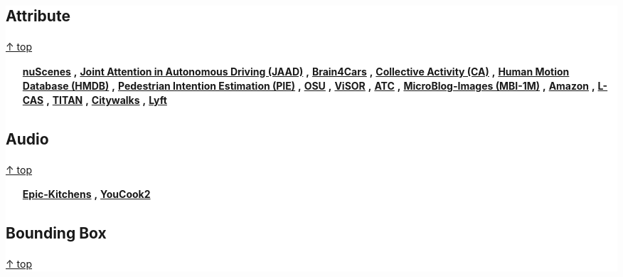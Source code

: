 <h2>Attribute</h2> <a href=#top>&uarr; top</a>
<ul><a href="year_datasets.md#nuscenes"><strong>nuScenes</strong></a> <strong>,</strong> <a href="year_datasets.md#jaad"><strong>Joint Attention in Autonomous Driving (JAAD)</strong></a> <strong>,</strong> <a href="year_datasets.md#brain4cars"><strong>Brain4Cars</strong></a> <strong>,</strong> <a href="year_datasets.md#ca"><strong>Collective Activity (CA)</strong></a> <strong>,</strong> <a href="year_datasets.md#hmdb"><strong>Human Motion Database (HMDB)</strong></a> <strong>,</strong> <a href="year_datasets.md#pie"><strong>Pedestrian Intention Estimation (PIE)</strong></a> <strong>,</strong> <a href="year_datasets.md#osu"><strong>OSU</strong></a> <strong>,</strong> <a href="year_datasets.md#visor"><strong>ViSOR</strong></a> <strong>,</strong> <a href="year_datasets.md#atc"><strong>ATC</strong></a> <strong>,</strong> <a href="year_datasets.md#mbi-1m"><strong>MicroBlog-Images (MBI-1M)</strong></a> <strong>,</strong> <a href="year_datasets.md#amazon"><strong>Amazon</strong></a> <strong>,</strong> <a href="year_datasets.md#l-cas"><strong>L-CAS</strong></a> <strong>,</strong> <a href="year_datasets.md#titan"><strong>TITAN</strong></a> <strong>,</strong> <a href="year_datasets.md#citywalks"><strong>Citywalks</strong></a> <strong>,</strong> <a href="year_datasets.md#lyft"><strong>Lyft</strong></a></ul><a name=datasets_Audio></a>
<h2>Audio</h2> <a href=#top>&uarr; top</a>
<ul><a href="year_datasets.md#epic-kitchens"><strong>Epic-Kitchens</strong></a> <strong>,</strong> <a href="year_datasets.md#youcook2"><strong>YouCook2</strong></a></ul><a name=datasets_Bounding Box></a>
<h2>Bounding Box</h2> <a href=#top>&uarr; top</a>